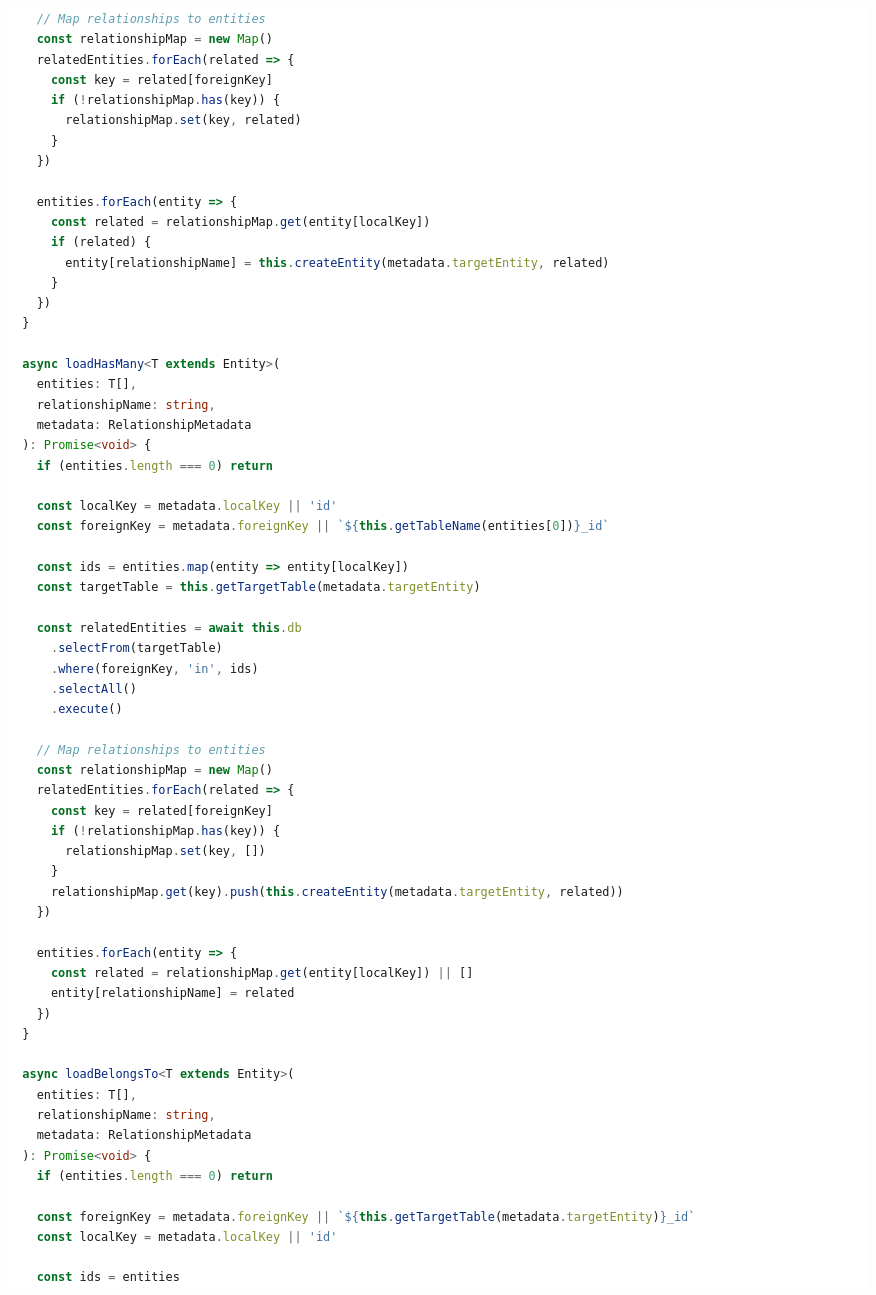 ```typescript
    // Map relationships to entities
    const relationshipMap = new Map()
    relatedEntities.forEach(related => {
      const key = related[foreignKey]
      if (!relationshipMap.has(key)) {
        relationshipMap.set(key, related)
      }
    })
    
    entities.forEach(entity => {
      const related = relationshipMap.get(entity[localKey])
      if (related) {
        entity[relationshipName] = this.createEntity(metadata.targetEntity, related)
      }
    })
  }
  
  async loadHasMany<T extends Entity>(
    entities: T[],
    relationshipName: string,
    metadata: RelationshipMetadata
  ): Promise<void> {
    if (entities.length === 0) return
    
    const localKey = metadata.localKey || 'id'
    const foreignKey = metadata.foreignKey || `${this.getTableName(entities[0])}_id`
    
    const ids = entities.map(entity => entity[localKey])
    const targetTable = this.getTargetTable(metadata.targetEntity)
    
    const relatedEntities = await this.db
      .selectFrom(targetTable)
      .where(foreignKey, 'in', ids)
      .selectAll()
      .execute()
    
    // Map relationships to entities
    const relationshipMap = new Map()
    relatedEntities.forEach(related => {
      const key = related[foreignKey]
      if (!relationshipMap.has(key)) {
        relationshipMap.set(key, [])
      }
      relationshipMap.get(key).push(this.createEntity(metadata.targetEntity, related))
    })
    
    entities.forEach(entity => {
      const related = relationshipMap.get(entity[localKey]) || []
      entity[relationshipName] = related
    })
  }
  
  async loadBelongsTo<T extends Entity>(
    entities: T[],
    relationshipName: string,
    metadata: RelationshipMetadata
  ): Promise<void> {
    if (entities.length === 0) return
    
    const foreignKey = metadata.foreignKey || `${this.getTargetTable(metadata.targetEntity)}_id`
    const localKey = metadata.localKey || 'id'
    
    const ids = entities
```